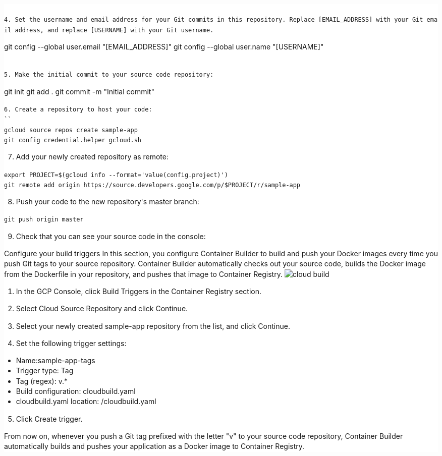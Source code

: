 ```

4. Set the username and email address for your Git commits in this repository. Replace [EMAIL_ADDRESS] with your Git email address, and replace [USERNAME] with your Git username.
```
git config --global user.email "[EMAIL_ADDRESS]"
git config --global user.name "[USERNAME]"
```

5. Make the initial commit to your source code repository:
```
git init
git add .
git commit -m "Initial commit"
```
6. Create a repository to host your code:
``
gcloud source repos create sample-app
git config credential.helper gcloud.sh
```
7. Add your newly created repository as remote:
```
export PROJECT=$(gcloud info --format='value(config.project)')
git remote add origin https://source.developers.google.com/p/$PROJECT/r/sample-app
```
8. Push your code to the new repository's master branch:
```
git push origin master
```
9. Check that you can see your source code in the console:

Configure your build triggers
In this section, you configure Container Builder to build and push your Docker images every time you push Git tags to your source repository. Container Builder automatically checks out your source code, builds the Docker image from the Dockerfile in your repository, and pushes that image to Container Registry.
<img src="cloud-build" alt="cloud build">
1. In the GCP Console, click Build Triggers in the Container Registry section.

2. Select Cloud Source Repository and click Continue.

3. Select your newly created sample-app repository from the list, and click Continue.
4. Set the following trigger settings:

* Name:sample-app-tags
* Trigger type: Tag
* Tag (regex): v.*
* Build configuration: cloudbuild.yaml
* cloudbuild.yaml location: /cloudbuild.yaml
5. Click Create trigger.

From now on, whenever you push a Git tag prefixed with the letter "v" to your source code repository, Container Builder automatically builds and pushes your application as a Docker image to Container Registry.
